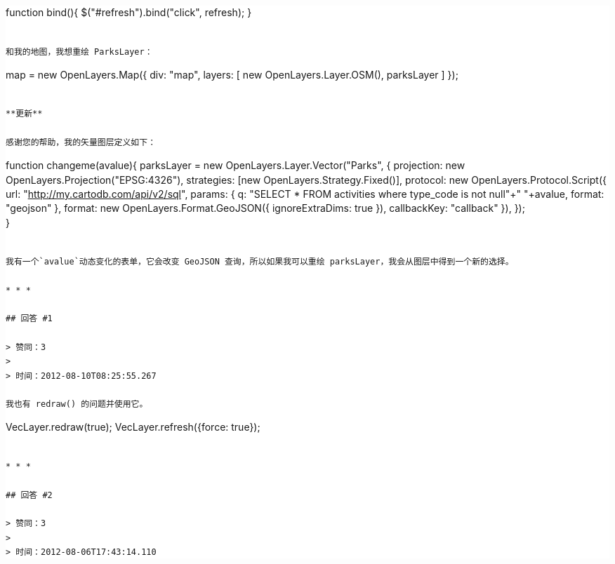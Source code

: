 function bind(){
    $("#refresh").bind("click", refresh);
} 
```

和我的地图，我想重绘 ParksLayer：

```
 map = new OpenLayers.Map({
            div: "map",
            layers: [
                new OpenLayers.Layer.OSM(),
                parksLayer
            ]
        }); 
```

**更新**

感谢您的帮助，我的矢量图层定义如下：

```
function changeme(avalue){
        parksLayer = new OpenLayers.Layer.Vector("Parks", {
            projection: new OpenLayers.Projection("EPSG:4326"),
            strategies: [new OpenLayers.Strategy.Fixed()],
            protocol: new OpenLayers.Protocol.Script({
                url: "http://my.cartodb.com/api/v2/sql",
                params: {
        q: "SELECT * FROM activities where type_code is not null"+" "+avalue,
        format: "geojson"
    },
                format: new OpenLayers.Format.GeoJSON({
                    ignoreExtraDims: true
                }),
                callbackKey: "callback"
            }),
        });  
    } 
```

我有一个`avalue`动态变化的表单，它会改变 GeoJSON 查询，所以如果我可以重绘 parksLayer，我会从图层中得到一个新的选择。

* * *

## 回答 #1

> 赞同：3
> 
> 时间：2012-08-10T08:25:55.267

我也有 redraw() 的问题并使用它。

```
VecLayer.redraw(true);
VecLayer.refresh({force: true}); 
```

* * *

## 回答 #2

> 赞同：3
> 
> 时间：2012-08-06T17:43:14.110
```